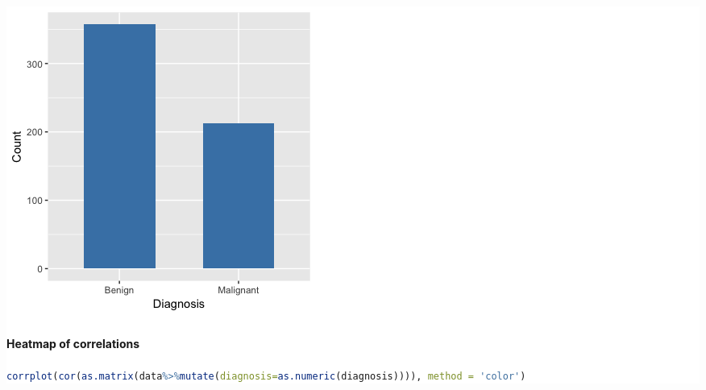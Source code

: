 ![](bc_nn_git_files/figure-html/classes-1.png)
<br>

#### Heatmap of correlations

```r
corrplot(cor(as.matrix(data%>%mutate(diagnosis=as.numeric(diagnosis)))), method = 'color')
```

